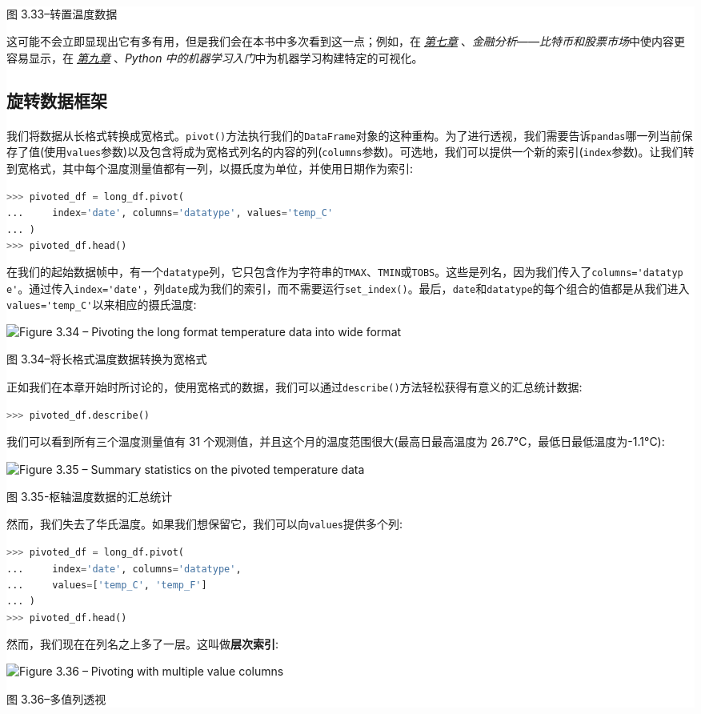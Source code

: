 图 3.33–转置温度数据

这可能不会立即显现出它有多有用，但是我们会在本书中多次看到这一点；例如，在 [*第七章*](B16834_07_Final_SK_ePub.xhtml#_idTextAnchor146) 、*金融分析——比特币和股票市场*中使内容更容易显示，在 [*第九章*](B16834_09_Final_SK_ePub.xhtml#_idTextAnchor188) 、*Python 中的机器学习入门*中为机器学习构建特定的可视化。

## 旋转数据框架

我们将数据从长格式转换成宽格式。`pivot()`方法执行我们的`DataFrame`对象的这种重构。为了进行透视，我们需要告诉`pandas`哪一列当前保存了值(使用`values`参数)以及包含将成为宽格式列名的内容的列(`columns`参数)。可选地，我们可以提供一个新的索引(`index`参数)。让我们转到宽格式，其中每个温度测量值都有一列，以摄氏度为单位，并使用日期作为索引:

```py
>>> pivoted_df = long_df.pivot(
...     index='date', columns='datatype', values='temp_C'
... )
>>> pivoted_df.head()
```

在我们的起始数据帧中，有一个`datatype`列，它只包含作为字符串的`TMAX`、`TMIN`或`TOBS`。这些是列名，因为我们传入了`columns='datatype'`。通过传入`index='date'`，列`date`成为我们的索引，而不需要运行`set_index()`。最后，`date`和`datatype`的每个组合的值都是从我们进入`values='temp_C'`以来相应的摄氏温度:

![Figure 3.34 – Pivoting the long format temperature data into wide format
](img/Figure_3.34_B16834.jpg)

图 3.34–将长格式温度数据转换为宽格式

正如我们在本章开始时所讨论的，使用宽格式的数据，我们可以通过`describe()`方法轻松获得有意义的汇总统计数据:

```py
>>> pivoted_df.describe()
```

我们可以看到所有三个温度测量值有 31 个观测值，并且这个月的温度范围很大(最高日最高温度为 26.7°C，最低日最低温度为-1.1°C):

![Figure 3.35 – Summary statistics on the pivoted temperature data
](img/Figure_3.35_B16834.jpg)

图 3.35-枢轴温度数据的汇总统计

然而，我们失去了华氏温度。如果我们想保留它，我们可以向`values`提供多个列:

```py
>>> pivoted_df = long_df.pivot(
...     index='date', columns='datatype',
...     values=['temp_C', 'temp_F']
... )
>>> pivoted_df.head()
```

然而，我们现在在列名之上多了一层。这叫做**层次索引**:

![Figure 3.36 – Pivoting with multiple value columns
](img/Figure_3.36_B16834.jpg)

图 3.36–多值列透视

